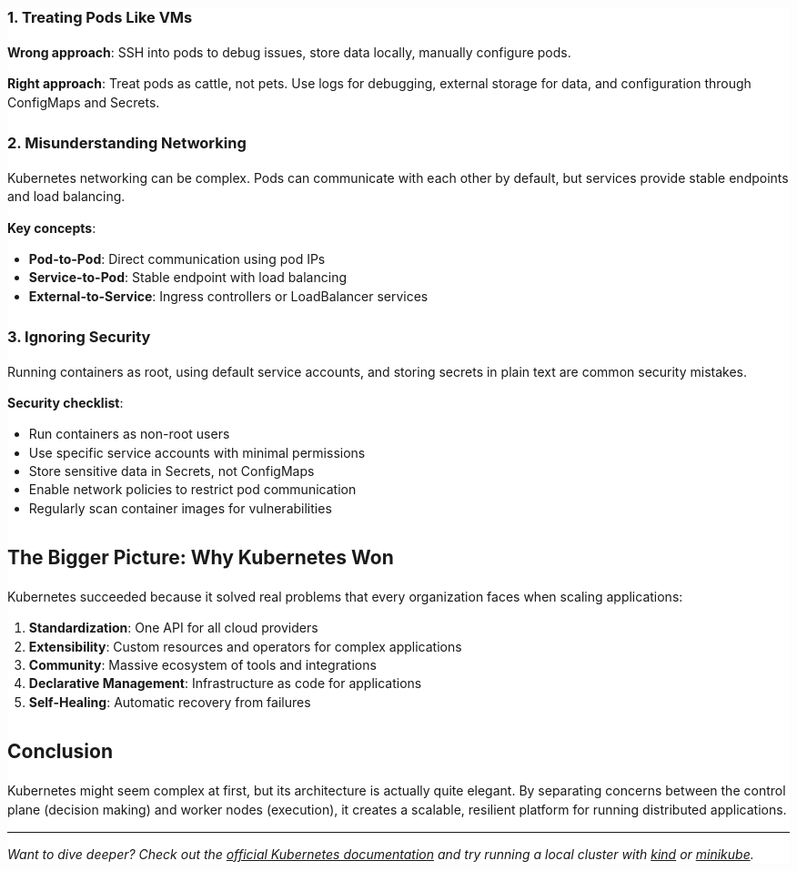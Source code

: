 ### 1. Treating Pods Like VMs

**Wrong approach**: SSH into pods to debug issues, store data locally, manually configure pods.

**Right approach**: Treat pods as cattle, not pets. Use logs for debugging, external storage for data, and configuration through ConfigMaps and Secrets.

### 2. Misunderstanding Networking

Kubernetes networking can be complex. Pods can communicate with each other by default, but services provide stable endpoints and load balancing.

**Key concepts**:
- **Pod-to-Pod**: Direct communication using pod IPs
- **Service-to-Pod**: Stable endpoint with load balancing
- **External-to-Service**: Ingress controllers or LoadBalancer services

### 3. Ignoring Security

Running containers as root, using default service accounts, and storing secrets in plain text are common security mistakes.

**Security checklist**:
- Run containers as non-root users
- Use specific service accounts with minimal permissions
- Store sensitive data in Secrets, not ConfigMaps
- Enable network policies to restrict pod communication
- Regularly scan container images for vulnerabilities

## The Bigger Picture: Why Kubernetes Won

Kubernetes succeeded because it solved real problems that every organization faces when scaling applications:

1. **Standardization**: One API for all cloud providers
2. **Extensibility**: Custom resources and operators for complex applications
3. **Community**: Massive ecosystem of tools and integrations
4. **Declarative Management**: Infrastructure as code for applications
5. **Self-Healing**: Automatic recovery from failures

## Conclusion

Kubernetes might seem complex at first, but its architecture is actually quite elegant. By separating concerns between the control plane (decision making) and worker nodes (execution), it creates a scalable, resilient platform for running distributed applications.

---

*Want to dive deeper? Check out the [official Kubernetes documentation](https://kubernetes.io/docs/) and try running a local cluster with [kind](https://kind.sigs.k8s.io/) or [minikube](https://minikube.sigs.k8s.io/).*
